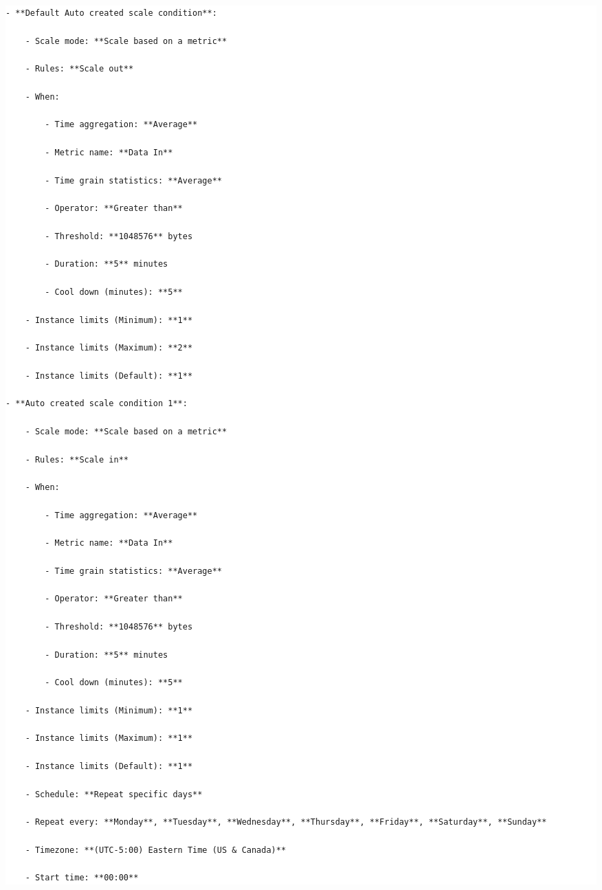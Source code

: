     - **Default Auto created scale condition**: 

        - Scale mode: **Scale based on a metric**

        - Rules: **Scale out**

        - When: 

            - Time aggregation: **Average**

            - Metric name: **Data In**

            - Time grain statistics: **Average**

            - Operator: **Greater than**

            - Threshold: **1048576** bytes

            - Duration: **5** minutes

            - Cool down (minutes): **5**

        - Instance limits (Minimum): **1**

        - Instance limits (Maximum): **2**

        - Instance limits (Default): **1**

    - **Auto created scale condition 1**: 

        - Scale mode: **Scale based on a metric**

        - Rules: **Scale in**

        - When: 

            - Time aggregation: **Average**

            - Metric name: **Data In**

            - Time grain statistics: **Average**

            - Operator: **Greater than**

            - Threshold: **1048576** bytes

            - Duration: **5** minutes

            - Cool down (minutes): **5**

        - Instance limits (Minimum): **1**

        - Instance limits (Maximum): **1**

        - Instance limits (Default): **1**

        - Schedule: **Repeat specific days**

        - Repeat every: **Monday**, **Tuesday**, **Wednesday**, **Thursday**, **Friday**, **Saturday**, **Sunday**

        - Timezone: **(UTC-5:00) Eastern Time (US & Canada)**

        - Start time: **00:00**
